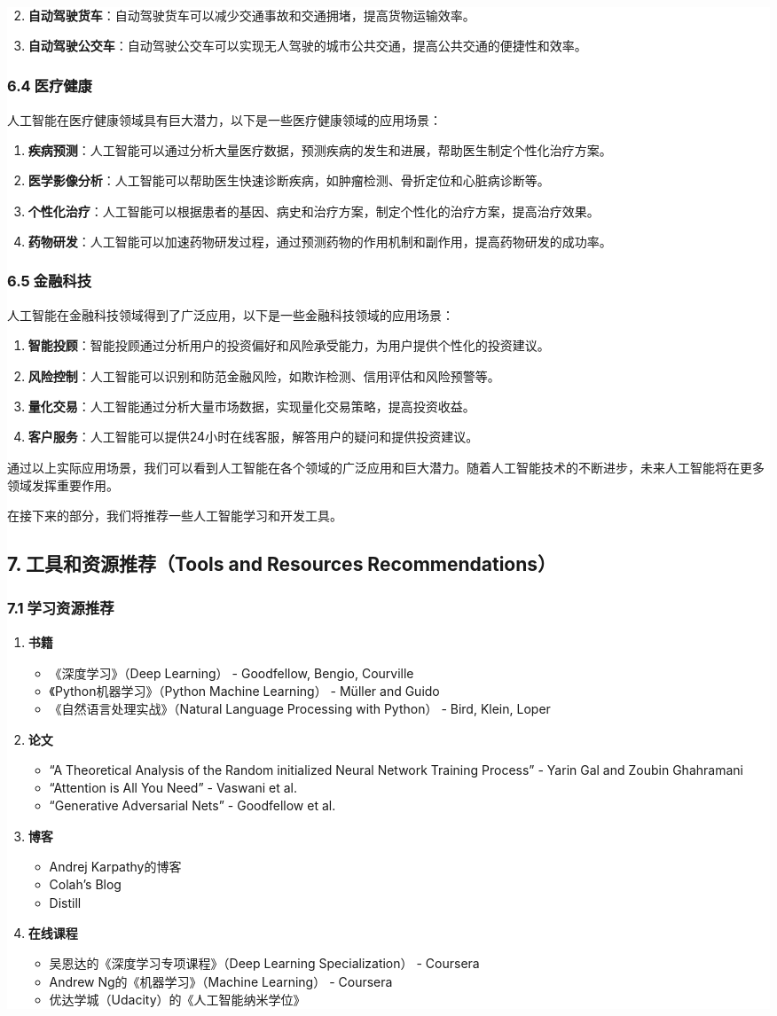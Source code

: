 2. **自动驾驶货车**：自动驾驶货车可以减少交通事故和交通拥堵，提高货物运输效率。

3. **自动驾驶公交车**：自动驾驶公交车可以实现无人驾驶的城市公共交通，提高公共交通的便捷性和效率。

### 6.4 医疗健康

人工智能在医疗健康领域具有巨大潜力，以下是一些医疗健康领域的应用场景：

1. **疾病预测**：人工智能可以通过分析大量医疗数据，预测疾病的发生和进展，帮助医生制定个性化治疗方案。

2. **医学影像分析**：人工智能可以帮助医生快速诊断疾病，如肿瘤检测、骨折定位和心脏病诊断等。

3. **个性化治疗**：人工智能可以根据患者的基因、病史和治疗方案，制定个性化的治疗方案，提高治疗效果。

4. **药物研发**：人工智能可以加速药物研发过程，通过预测药物的作用机制和副作用，提高药物研发的成功率。

### 6.5 金融科技

人工智能在金融科技领域得到了广泛应用，以下是一些金融科技领域的应用场景：

1. **智能投顾**：智能投顾通过分析用户的投资偏好和风险承受能力，为用户提供个性化的投资建议。

2. **风险控制**：人工智能可以识别和防范金融风险，如欺诈检测、信用评估和风险预警等。

3. **量化交易**：人工智能通过分析大量市场数据，实现量化交易策略，提高投资收益。

4. **客户服务**：人工智能可以提供24小时在线客服，解答用户的疑问和提供投资建议。

通过以上实际应用场景，我们可以看到人工智能在各个领域的广泛应用和巨大潜力。随着人工智能技术的不断进步，未来人工智能将在更多领域发挥重要作用。

在接下来的部分，我们将推荐一些人工智能学习和开发工具。

## 7. 工具和资源推荐（Tools and Resources Recommendations）

### 7.1 学习资源推荐

1. **书籍**

   - 《深度学习》（Deep Learning） - Goodfellow, Bengio, Courville
   - 《Python机器学习》（Python Machine Learning） - Müller and Guido
   - 《自然语言处理实战》（Natural Language Processing with Python） - Bird, Klein, Loper

2. **论文**

   - “A Theoretical Analysis of the Random initialized Neural Network Training Process” - Yarin Gal and Zoubin Ghahramani
   - “Attention is All You Need” - Vaswani et al.
   - “Generative Adversarial Nets” - Goodfellow et al.

3. **博客**

   - Andrej Karpathy的博客
   - Colah’s Blog
   - Distill

4. **在线课程**

   - 吴恩达的《深度学习专项课程》（Deep Learning Specialization） - Coursera
   - Andrew Ng的《机器学习》（Machine Learning） - Coursera
   - 优达学城（Udacity）的《人工智能纳米学位》

